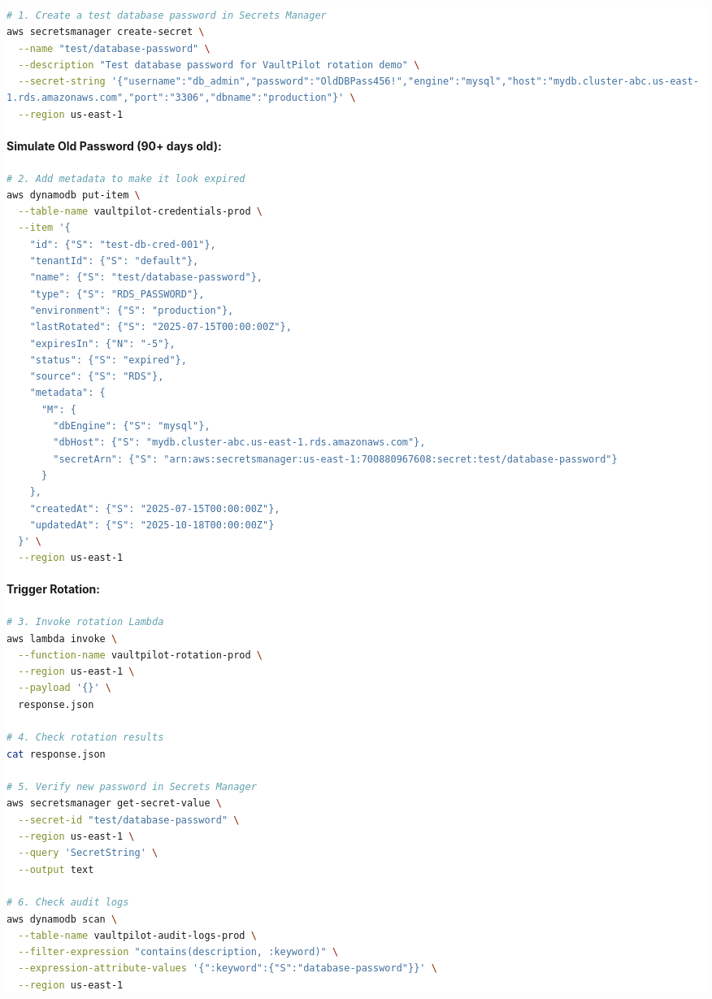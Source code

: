 ```bash
# 1. Create a test database password in Secrets Manager
aws secretsmanager create-secret \
  --name "test/database-password" \
  --description "Test database password for VaultPilot rotation demo" \
  --secret-string '{"username":"db_admin","password":"OldDBPass456!","engine":"mysql","host":"mydb.cluster-abc.us-east-1.rds.amazonaws.com","port":"3306","dbname":"production"}' \
  --region us-east-1
```

#### **Simulate Old Password (90+ days old):**

```bash
# 2. Add metadata to make it look expired
aws dynamodb put-item \
  --table-name vaultpilot-credentials-prod \
  --item '{
    "id": {"S": "test-db-cred-001"},
    "tenantId": {"S": "default"},
    "name": {"S": "test/database-password"},
    "type": {"S": "RDS_PASSWORD"},
    "environment": {"S": "production"},
    "lastRotated": {"S": "2025-07-15T00:00:00Z"},
    "expiresIn": {"N": "-5"},
    "status": {"S": "expired"},
    "source": {"S": "RDS"},
    "metadata": {
      "M": {
        "dbEngine": {"S": "mysql"},
        "dbHost": {"S": "mydb.cluster-abc.us-east-1.rds.amazonaws.com"},
        "secretArn": {"S": "arn:aws:secretsmanager:us-east-1:700880967608:secret:test/database-password"}
      }
    },
    "createdAt": {"S": "2025-07-15T00:00:00Z"},
    "updatedAt": {"S": "2025-10-18T00:00:00Z"}
  }' \
  --region us-east-1
```

#### **Trigger Rotation:**

```bash
# 3. Invoke rotation Lambda
aws lambda invoke \
  --function-name vaultpilot-rotation-prod \
  --region us-east-1 \
  --payload '{}' \
  response.json

# 4. Check rotation results
cat response.json

# 5. Verify new password in Secrets Manager
aws secretsmanager get-secret-value \
  --secret-id "test/database-password" \
  --region us-east-1 \
  --query 'SecretString' \
  --output text

# 6. Check audit logs
aws dynamodb scan \
  --table-name vaultpilot-audit-logs-prod \
  --filter-expression "contains(description, :keyword)" \
  --expression-attribute-values '{":keyword":{"S":"database-password"}}' \
  --region us-east-1
```